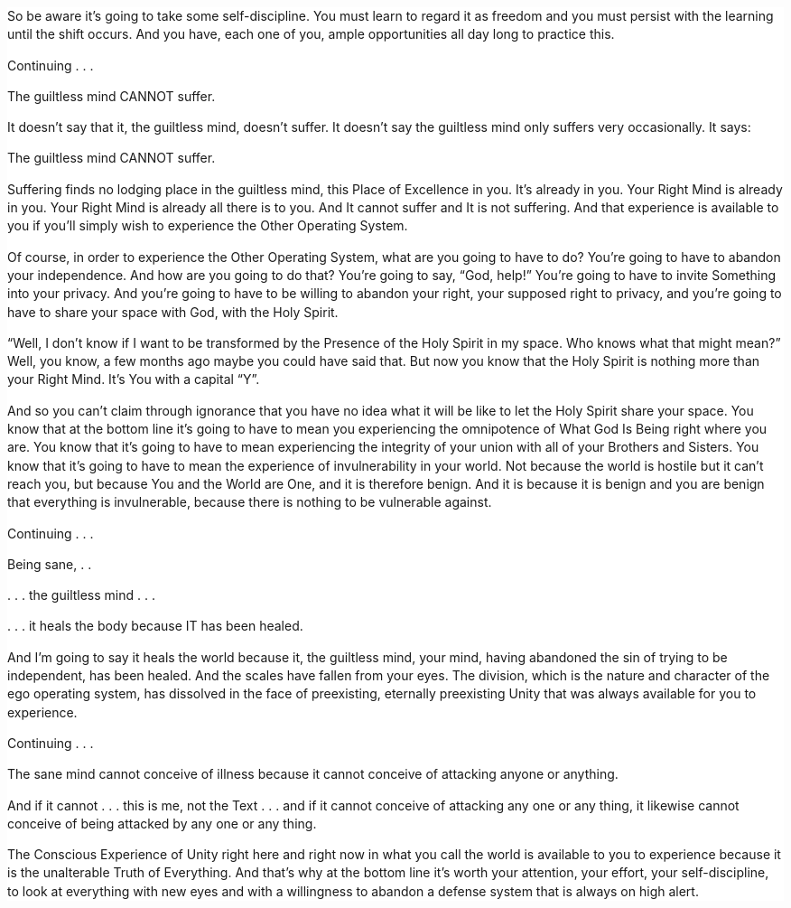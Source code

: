 So be aware it’s going to take some self-discipline. You must learn to regard it as freedom and you must persist with the learning until the shift occurs. And you have, each one of you, ample opportunities all day long to practice this.

Continuing . . .

The guiltless mind CANNOT suffer.  

It doesn’t say that it, the guiltless mind, doesn’t suffer. It doesn’t say the guiltless mind only suffers very occasionally. It says:

The guiltless mind CANNOT suffer.  

Suffering finds no lodging place in the guiltless mind, this Place of Excellence in you. It’s already in you. Your Right Mind is already in you. Your Right Mind is already all there is to you. And It cannot suffer and It is not suffering. And that experience is available to you if you’ll simply wish to experience the Other Operating System.

Of course, in order to experience the Other Operating System, what are you going to have to do? You’re going to have to abandon your independence. And how are you going to do that? You’re going to say, “God, help!” You’re going to have to invite Something into your privacy. And you’re going to have to be willing to abandon your right, your supposed right to privacy, and you’re going to have to share your space with God, with the Holy Spirit.

“Well, I don’t know if I want to be transformed by the Presence of the Holy Spirit in my space. Who knows what that might mean?” Well, you know, a few months ago maybe you could have said that. But now you know that the Holy Spirit is nothing more than your Right Mind. It’s You with a capital “Y”.

And so you can’t claim through ignorance that you have no idea what it will be like to let the Holy Spirit share your space. You know that at the bottom line it’s going to have to mean you experiencing the omnipotence of What God Is Being right where you are. You know that it’s going to have to mean experiencing the integrity of your union with all of your Brothers and Sisters. You know that it’s going to have to mean the experience of invulnerability in your world. Not because the world is hostile but it can’t reach you, but because You and the World are One, and it is therefore benign. And it is because it is benign and you are benign that everything is invulnerable, because there is nothing to be vulnerable against.

Continuing . . .

Being sane, . .  

. . . the guiltless mind . . .

. . . it heals the body because IT has been healed.  

And I’m going to say it heals the world because it, the guiltless mind, your mind, having abandoned the sin of trying to be independent, has been healed. And the scales have fallen from your eyes. The division, which is the nature and character of the ego operating system, has dissolved in the face of preexisting, eternally preexisting Unity that was always available for you to experience.

Continuing . . .

The sane mind cannot conceive of illness because it cannot conceive of attacking anyone or anything.  

And if it cannot . . . this is me, not the Text . . .  and if it cannot conceive of attacking any one or any thing, it likewise cannot conceive of being attacked by any one or any thing.

The Conscious Experience of Unity right here and right now in what you call the world is available to you to experience because it is the unalterable Truth of Everything. And that’s why at the bottom line it’s worth your attention, your effort, your self-discipline, to look at everything with new eyes and with a willingness to abandon a defense system that is always on high alert.
